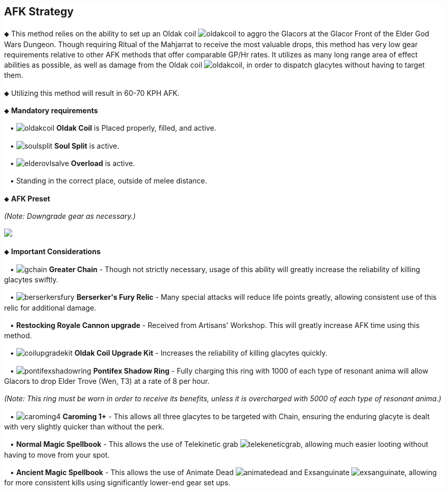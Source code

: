 
## AFK Strategy





⬥ This method relies on the ability to set up an Oldak coil <img title="oldakcoil" class="d-emoji" alt="oldakcoil" src="https://cdn.discordapp.com/emojis/798285651387613194.png?v=1"> to aggro the Glacors at the Glacor Front of the Elder God Wars Dungeon. Though requiring Ritual of the Mahjarrat to receive the most valuable drops, this method has very low gear requirements relative to other AFK methods that offer comparable GP/Hr rates. It utilizes as many long range area of effect abilities as possible, as well as damage from the Oldak coil <img title="oldakcoil" class="d-emoji" alt="oldakcoil" src="https://cdn.discordapp.com/emojis/798285651387613194.png?v=1">, in order to dispatch glacytes without having to target them.



⬥ Utilizing this method will result in 60-70 KPH AFK.


⬥ **Mandatory requirements**

 ‎ ‎ ‎ ‎• <img title="oldakcoil" class="d-emoji" alt="oldakcoil" src="https://cdn.discordapp.com/emojis/798285651387613194.png?v=1"> **Oldak Coil** is Placed properly, filled, and active.

 ‎ ‎ ‎ ‎• <img title="soulsplit" class="d-emoji" alt="soulsplit" src="https://cdn.discordapp.com/emojis/615613924506599497.png?v=1"> **Soul Split** is active.

 ‎ ‎ ‎ ‎• <img title="elderovlsalve" class="d-emoji" alt="elderovlsalve" src="https://cdn.discordapp.com/emojis/648976643687317532.png?v=1"> **Overload** is active.

 ‎ ‎ ‎ ‎• Standing in the correct place, outside of melee distance.


⬥ **AFK Preset**

*(Note: Downgrade gear as necessary.)*





<img class="media" src="https://i.imgur.com/ERHozrV.png">



⬥ **Important Considerations**

 ‎ ‎ ‎ ‎• <img title="gchain" class="d-emoji" alt="gchain" src="https://cdn.discordapp.com/emojis/787904334495088672.png?v=1"> **Greater Chain** - Though not strictly necessary, usage of this ability will greatly increase the reliability of killing glacytes swiftly.

 ‎ ‎ ‎ ‎• <img title="berserkersfury" class="d-emoji" alt="berserkersfury" src="https://cdn.discordapp.com/emojis/697808774106185768.png?v=1"> **Berserker's Fury Relic** - Many special attacks will reduce life points greatly, allowing consistent use of this relic for additional damage.

 ‎ ‎ ‎ ‎• **Restocking Royale Cannon upgrade** - Received from Artisans' Workshop. This will greatly increase AFK time using this method.

 ‎ ‎ ‎ ‎• <img title="coilupgradekit" class="d-emoji" alt="coilupgradekit" src="https://cdn.discordapp.com/emojis/869284271674785842.png?v=1"> **Oldak Coil Upgrade Kit** - Increases the reliability of killing glacytes quickly.

 ‎ ‎ ‎ ‎• <img title="pontifexshadowring" class="d-emoji" alt="pontifexshadowring" src="https://cdn.discordapp.com/emojis/870326852361789501.png?v=1"> **Pontifex Shadow Ring** - Fully charging this ring with 1000 of each type of resonant anima will allow Glacors to drop Elder Trove (Wen, T3) at a rate of 8 per hour.

*(Note: This ring must be worn in order to receive its benefits, unless it is overcharged with 5000 of each type of resonant anima.)*

 ‎ ‎ ‎ ‎• <img title="caroming4" class="d-emoji" alt="caroming4" src="https://cdn.discordapp.com/emojis/791281588792590336.png?v=1"> **Caroming 1+** - This allows all three glacytes to be targeted with Chain, ensuring the enduring glacyte is dealt with very slightly quicker than without the perk.

 ‎ ‎ ‎ ‎• **Normal Magic Spellbook** - This allows the use of Telekinetic grab <img title="telekeneticgrab" class="d-emoji" alt="telekeneticgrab" src="https://cdn.discordapp.com/emojis/866551637970255872.png?v=1">, allowing much easier looting without having to move from your spot.

 ‎ ‎ ‎ ‎• **Ancient Magic Spellbook** - This allows the use of Animate Dead <img title="animatedead" class="d-emoji" alt="animatedead" src="https://cdn.discordapp.com/emojis/856635090453135382.png?v=1"> and Exsanguinate <img title="exsanguinate" class="d-emoji" alt="exsanguinate" src="https://cdn.discordapp.com/emojis/856635090745950258.png?v=1">, allowing for more consistent kills using significantly lower-end gear set ups.
